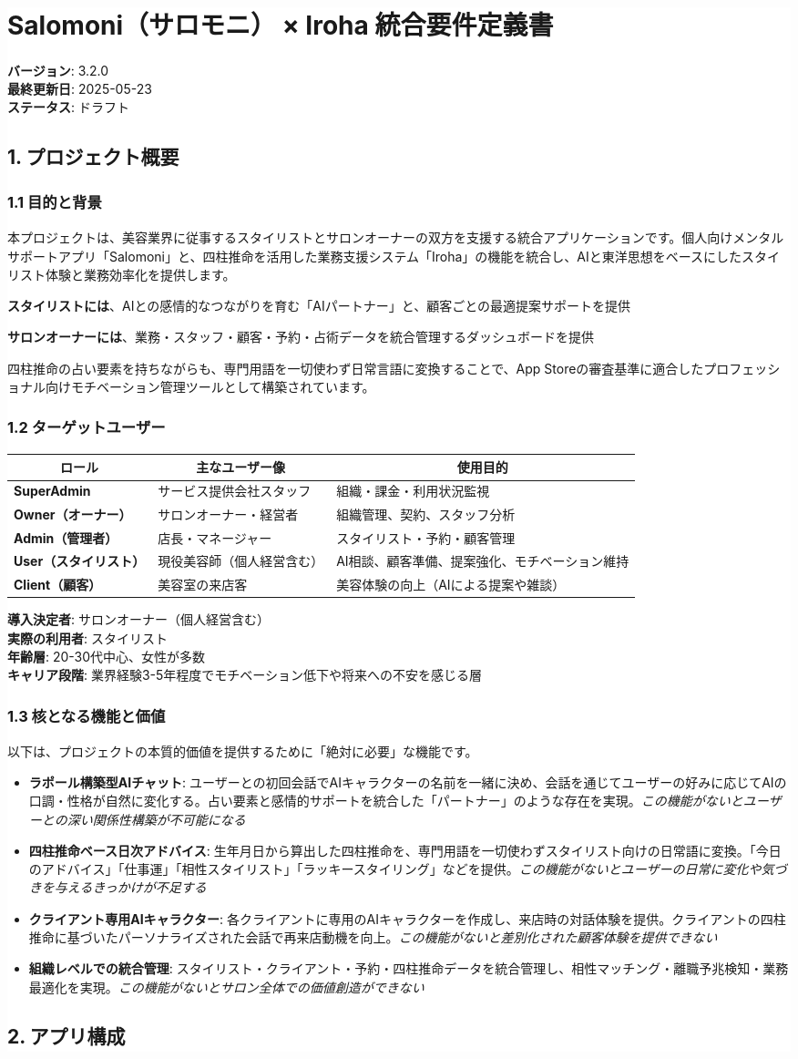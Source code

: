 # Salomoni（サロモニ） × Iroha 統合要件定義書

**バージョン**: 3.2.0  
**最終更新日**: 2025-05-23  
**ステータス**: ドラフト  

## 1. プロジェクト概要

### 1.1 目的と背景

本プロジェクトは、美容業界に従事するスタイリストとサロンオーナーの双方を支援する統合アプリケーションです。個人向けメンタルサポートアプリ「Salomoni」と、四柱推命を活用した業務支援システム「Iroha」の機能を統合し、AIと東洋思想をベースにしたスタイリスト体験と業務効率化を提供します。

**スタイリストには**、AIとの感情的なつながりを育む「AIパートナー」と、顧客ごとの最適提案サポートを提供

**サロンオーナーには**、業務・スタッフ・顧客・予約・占術データを統合管理するダッシュボードを提供

四柱推命の占い要素を持ちながらも、専門用語を一切使わず日常言語に変換することで、App Storeの審査基準に適合したプロフェッショナル向けモチベーション管理ツールとして構築されています。

### 1.2 ターゲットユーザー

| ロール | 主なユーザー像 | 使用目的 |
|--------|---------------|----------|
| **SuperAdmin** | サービス提供会社スタッフ | 組織・課金・利用状況監視 |
| **Owner（オーナー）** | サロンオーナー・経営者 | 組織管理、契約、スタッフ分析 |
| **Admin（管理者）** | 店長・マネージャー | スタイリスト・予約・顧客管理 |
| **User（スタイリスト）** | 現役美容師（個人経営含む） | AI相談、顧客準備、提案強化、モチベーション維持 |
| **Client（顧客）** | 美容室の来店客 | 美容体験の向上（AIによる提案や雑談） |

**導入決定者**: サロンオーナー（個人経営含む）  
**実際の利用者**: スタイリスト  
**年齢層**: 20-30代中心、女性が多数  
**キャリア段階**: 業界経験3-5年程度でモチベーション低下や将来への不安を感じる層  

### 1.3 核となる機能と価値

以下は、プロジェクトの本質的価値を提供するために「絶対に必要」な機能です。

- **ラポール構築型AIチャット**: ユーザーとの初回会話でAIキャラクターの名前を一緒に決め、会話を通じてユーザーの好みに応じてAIの口調・性格が自然に変化する。占い要素と感情的サポートを統合した「パートナー」のような存在を実現。*この機能がないとユーザーとの深い関係性構築が不可能になる*

- **四柱推命ベース日次アドバイス**: 生年月日から算出した四柱推命を、専門用語を一切使わずスタイリスト向けの日常語に変換。「今日のアドバイス」「仕事運」「相性スタイリスト」「ラッキースタイリング」などを提供。*この機能がないとユーザーの日常に変化や気づきを与えるきっかけが不足する*

- **クライアント専用AIキャラクター**: 各クライアントに専用のAIキャラクターを作成し、来店時の対話体験を提供。クライアントの四柱推命に基づいたパーソナライズされた会話で再来店動機を向上。*この機能がないと差別化された顧客体験を提供できない*

- **組織レベルでの統合管理**: スタイリスト・クライアント・予約・四柱推命データを統合管理し、相性マッチング・離職予兆検知・業務最適化を実現。*この機能がないとサロン全体での価値創造ができない*

## 2. アプリ構成
